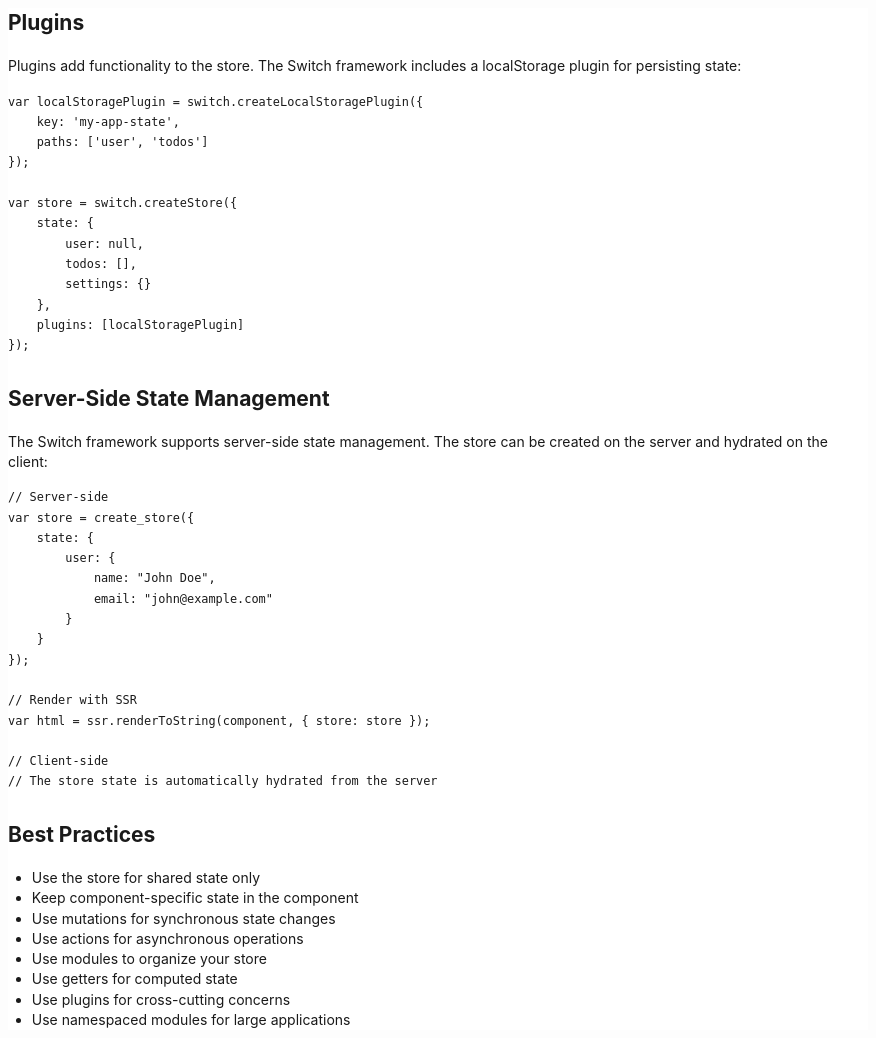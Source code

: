 ```mono
```

## Plugins

Plugins add functionality to the store. The Switch framework includes a localStorage plugin for persisting state:

```mono
var localStoragePlugin = switch.createLocalStoragePlugin({
    key: 'my-app-state',
    paths: ['user', 'todos']
});

var store = switch.createStore({
    state: {
        user: null,
        todos: [],
        settings: {}
    },
    plugins: [localStoragePlugin]
});
```

## Server-Side State Management

The Switch framework supports server-side state management. The store can be created on the server and hydrated on the client:

```mono
// Server-side
var store = create_store({
    state: {
        user: {
            name: "John Doe",
            email: "john@example.com"
        }
    }
});

// Render with SSR
var html = ssr.renderToString(component, { store: store });

// Client-side
// The store state is automatically hydrated from the server
```

## Best Practices

- Use the store for shared state only
- Keep component-specific state in the component
- Use mutations for synchronous state changes
- Use actions for asynchronous operations
- Use modules to organize your store
- Use getters for computed state
- Use plugins for cross-cutting concerns
- Use namespaced modules for large applications
